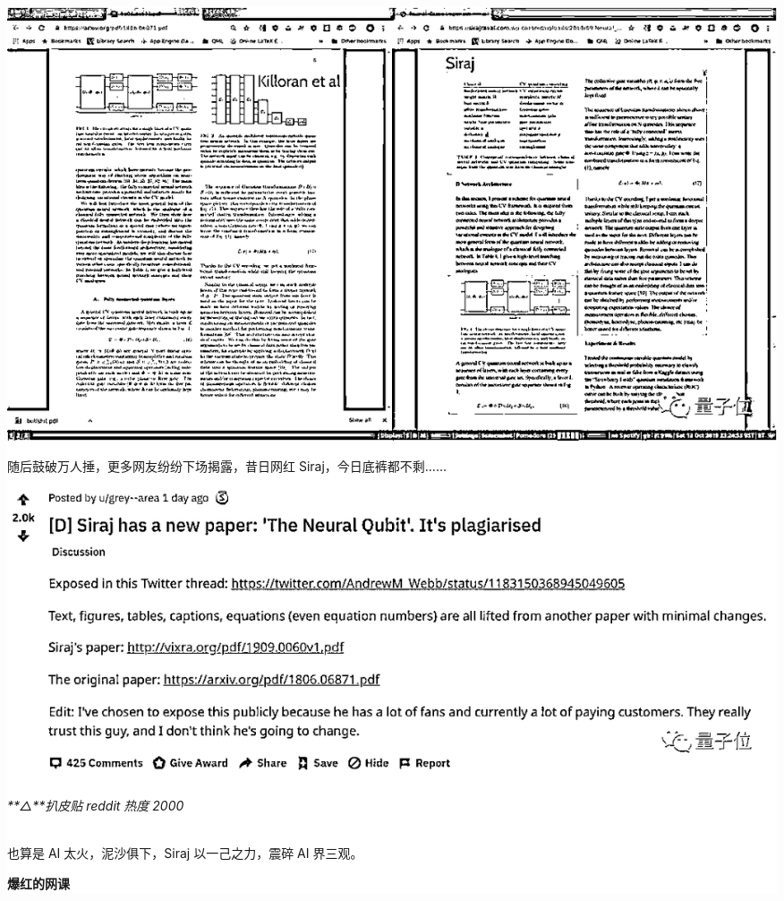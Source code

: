 ![](img/1d3baf0056ed2a40750d3a5ee523e1b9.png)

随后鼓破万人捶，更多网友纷纷下场揭露，昔日网红 Siraj，今日底裤都不剩……

![](img/662837e2fbebbc3a8823ddc930a9c20c.png)

###### **△**扒皮贴 reddit 热度 2000

也算是 AI 太火，泥沙俱下，Siraj 以一己之力，震碎 AI 界三观。

**爆红的网课**
